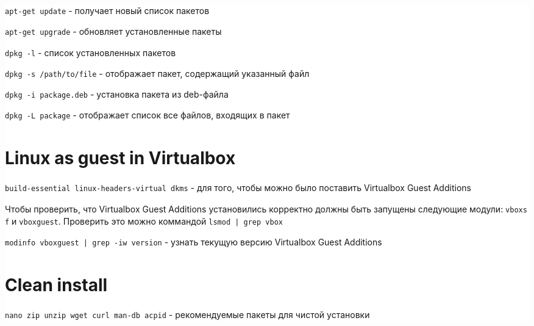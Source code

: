 `apt-get update` - получает новый список пакетов

`apt-get upgrade` - обновляет установленные пакеты

`dpkg -l` - список установленных пакетов

`dpkg -s /path/to/file` - отображает пакет, содержащий указанный файл

`dpkg -i package.deb` - установка пакета из deb-файла

`dpkg -L package` - отображает список все файлов, входящих в пакет

Linux as guest in Virtualbox
===
`build-essential linux-headers-virtual dkms` - для того, чтобы можно было поставить Virtualbox Guest Additions

Чтобы проверить, что Virtualbox Guest Additions установились корректно должны быть запущены следующие модули: `vboxsf` и `vboxguest`. Проверить это можно коммандой `lsmod | grep vbox`

`modinfo vboxguest | grep -iw version` - узнать текущую версию Virtualbox Guest Additions

Clean install
===
`nano zip unzip wget curl man-db acpid` - рекомендуемые пакеты для чистой установки
